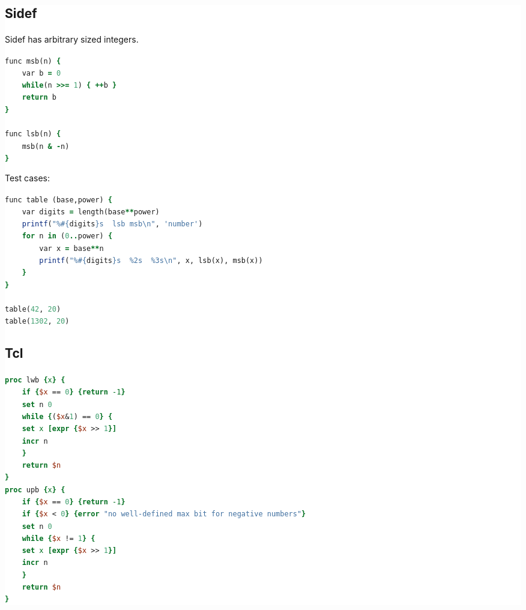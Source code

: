 

## Sidef

Sidef has arbitrary sized integers.
```ruby
func msb(n) {
    var b = 0
    while(n >>= 1) { ++b }
    return b
}

func lsb(n) {
    msb(n & -n)
}
```


Test cases:
```ruby
func table (base,power) {
    var digits = length(base**power)
    printf("%#{digits}s  lsb msb\n", 'number')
    for n in (0..power) {
        var x = base**n
        printf("%#{digits}s  %2s  %3s\n", x, lsb(x), msb(x))
    }
}

table(42, 20)
table(1302, 20)
```



## Tcl


```tcl
proc lwb {x} {
    if {$x == 0} {return -1}
    set n 0
    while {($x&1) == 0} {
	set x [expr {$x >> 1}]
	incr n
    }
    return $n
}
proc upb {x} {
    if {$x == 0} {return -1}
    if {$x < 0} {error "no well-defined max bit for negative numbers"}
    set n 0
    while {$x != 1} {
	set x [expr {$x >> 1}]
	incr n
    }
    return $n
}
```
